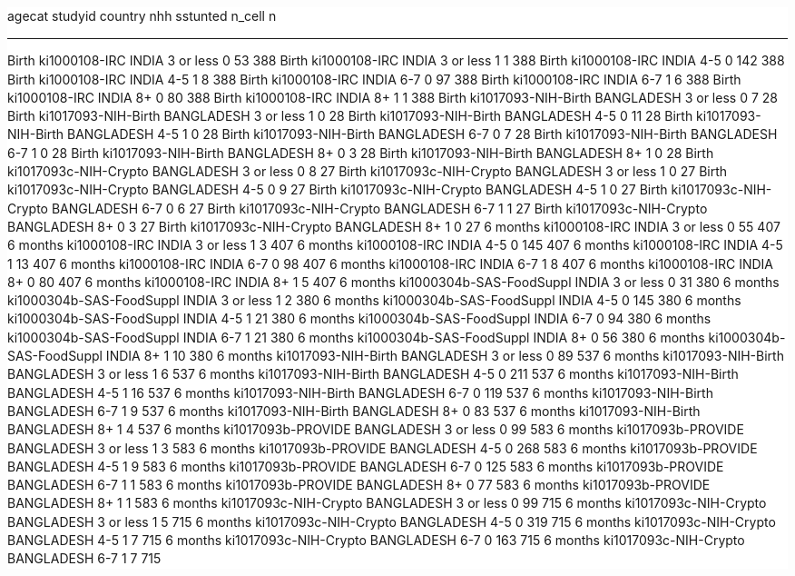 agecat      studyid                    country      nhh          sstunted   n_cell     n
----------  -------------------------  -----------  ----------  ---------  -------  ----
Birth       ki1000108-IRC              INDIA        3 or less           0       53   388
Birth       ki1000108-IRC              INDIA        3 or less           1        1   388
Birth       ki1000108-IRC              INDIA        4-5                 0      142   388
Birth       ki1000108-IRC              INDIA        4-5                 1        8   388
Birth       ki1000108-IRC              INDIA        6-7                 0       97   388
Birth       ki1000108-IRC              INDIA        6-7                 1        6   388
Birth       ki1000108-IRC              INDIA        8+                  0       80   388
Birth       ki1000108-IRC              INDIA        8+                  1        1   388
Birth       ki1017093-NIH-Birth        BANGLADESH   3 or less           0        7    28
Birth       ki1017093-NIH-Birth        BANGLADESH   3 or less           1        0    28
Birth       ki1017093-NIH-Birth        BANGLADESH   4-5                 0       11    28
Birth       ki1017093-NIH-Birth        BANGLADESH   4-5                 1        0    28
Birth       ki1017093-NIH-Birth        BANGLADESH   6-7                 0        7    28
Birth       ki1017093-NIH-Birth        BANGLADESH   6-7                 1        0    28
Birth       ki1017093-NIH-Birth        BANGLADESH   8+                  0        3    28
Birth       ki1017093-NIH-Birth        BANGLADESH   8+                  1        0    28
Birth       ki1017093c-NIH-Crypto      BANGLADESH   3 or less           0        8    27
Birth       ki1017093c-NIH-Crypto      BANGLADESH   3 or less           1        0    27
Birth       ki1017093c-NIH-Crypto      BANGLADESH   4-5                 0        9    27
Birth       ki1017093c-NIH-Crypto      BANGLADESH   4-5                 1        0    27
Birth       ki1017093c-NIH-Crypto      BANGLADESH   6-7                 0        6    27
Birth       ki1017093c-NIH-Crypto      BANGLADESH   6-7                 1        1    27
Birth       ki1017093c-NIH-Crypto      BANGLADESH   8+                  0        3    27
Birth       ki1017093c-NIH-Crypto      BANGLADESH   8+                  1        0    27
6 months    ki1000108-IRC              INDIA        3 or less           0       55   407
6 months    ki1000108-IRC              INDIA        3 or less           1        3   407
6 months    ki1000108-IRC              INDIA        4-5                 0      145   407
6 months    ki1000108-IRC              INDIA        4-5                 1       13   407
6 months    ki1000108-IRC              INDIA        6-7                 0       98   407
6 months    ki1000108-IRC              INDIA        6-7                 1        8   407
6 months    ki1000108-IRC              INDIA        8+                  0       80   407
6 months    ki1000108-IRC              INDIA        8+                  1        5   407
6 months    ki1000304b-SAS-FoodSuppl   INDIA        3 or less           0       31   380
6 months    ki1000304b-SAS-FoodSuppl   INDIA        3 or less           1        2   380
6 months    ki1000304b-SAS-FoodSuppl   INDIA        4-5                 0      145   380
6 months    ki1000304b-SAS-FoodSuppl   INDIA        4-5                 1       21   380
6 months    ki1000304b-SAS-FoodSuppl   INDIA        6-7                 0       94   380
6 months    ki1000304b-SAS-FoodSuppl   INDIA        6-7                 1       21   380
6 months    ki1000304b-SAS-FoodSuppl   INDIA        8+                  0       56   380
6 months    ki1000304b-SAS-FoodSuppl   INDIA        8+                  1       10   380
6 months    ki1017093-NIH-Birth        BANGLADESH   3 or less           0       89   537
6 months    ki1017093-NIH-Birth        BANGLADESH   3 or less           1        6   537
6 months    ki1017093-NIH-Birth        BANGLADESH   4-5                 0      211   537
6 months    ki1017093-NIH-Birth        BANGLADESH   4-5                 1       16   537
6 months    ki1017093-NIH-Birth        BANGLADESH   6-7                 0      119   537
6 months    ki1017093-NIH-Birth        BANGLADESH   6-7                 1        9   537
6 months    ki1017093-NIH-Birth        BANGLADESH   8+                  0       83   537
6 months    ki1017093-NIH-Birth        BANGLADESH   8+                  1        4   537
6 months    ki1017093b-PROVIDE         BANGLADESH   3 or less           0       99   583
6 months    ki1017093b-PROVIDE         BANGLADESH   3 or less           1        3   583
6 months    ki1017093b-PROVIDE         BANGLADESH   4-5                 0      268   583
6 months    ki1017093b-PROVIDE         BANGLADESH   4-5                 1        9   583
6 months    ki1017093b-PROVIDE         BANGLADESH   6-7                 0      125   583
6 months    ki1017093b-PROVIDE         BANGLADESH   6-7                 1        1   583
6 months    ki1017093b-PROVIDE         BANGLADESH   8+                  0       77   583
6 months    ki1017093b-PROVIDE         BANGLADESH   8+                  1        1   583
6 months    ki1017093c-NIH-Crypto      BANGLADESH   3 or less           0       99   715
6 months    ki1017093c-NIH-Crypto      BANGLADESH   3 or less           1        5   715
6 months    ki1017093c-NIH-Crypto      BANGLADESH   4-5                 0      319   715
6 months    ki1017093c-NIH-Crypto      BANGLADESH   4-5                 1        7   715
6 months    ki1017093c-NIH-Crypto      BANGLADESH   6-7                 0      163   715
6 months    ki1017093c-NIH-Crypto      BANGLADESH   6-7                 1        7   715